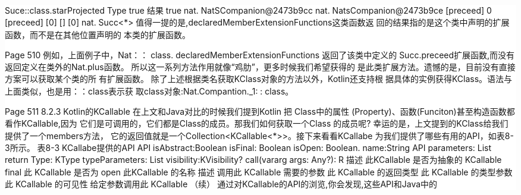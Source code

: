 Suce::class.starProjected Type
true
结果
true
nat. NatSCompanion@2473b9cc
nat. NatsCompanion@2473b9ce
[preceed]
0
[preceed]
[0]
[]
[0]
nat. Succ<*>
值得一提的是,declaredMemberExtensionFunctions这类函数返
回的结果指的是这个类中声明的扩展函数，而不是在其他位置声明的
本类的扩展函数。

Page 510
例如，上面例子中，Nat：：
class.
declaredMemberExtensionFunctions 返回了该类中定义的
Succ.preceed扩展函数,而没有返回定义在类外的Nat.plus函数。
所以这一系列方法作用就像“鸡肋”，更多时候我们希望获得的
是此类扩展方法。遗憾的是，目前没有直接方案可以获取某个类的所
有扩展函数。
除了上述根据类名获取KClass对象的方法以外，Kotlin还支持根
据具体的实例获得KClass。语法与上面类似，也是用：：class表示获
取class对象:Nat.Compantion._1: : class。

Page 511
8.2.3 Kotlin的KCallable
在上文和Java对比的时候我们提到Kotlin 把 Class中的属性
(Property)、函数(Funciton)甚至构造函数都看作KCallable,因为
它们是可调用的，它们都是Class的成员。那我们如何获取一个Class
的成员呢?
幸运的是，上文提到的KClass给我们提供了一个members方法，
它的返回值就是一个Collection<KCallable<*>>。接下来看看KCallabe
为我们提供了哪些有用的API，如表8-3所示。
表8-3 KCallabe提供的API
API
isAbstract:Boolean<KParameter>
isFinal: Boolean
isOpen: Boolean.
name:String
API
parameters: List<KParameter>
return Type: KType
typeParameters: List<KTypeParameter>
visibility:KVisibility?
call(vararg args: Any?): R
描述
此KCallable 是否为抽象的
KCallable
final
此 KCallable 是否为 open
此KCallable 的名称
描述
调用此 KCallable 需要的参数
此 KCallable 的返回类型
此 KCallable 的类型参数
此 KCallable 的可见性
给定参数调用此 KCallable
（续）
通过对KCallable的API的浏览,你会发现,这些API和Java中的